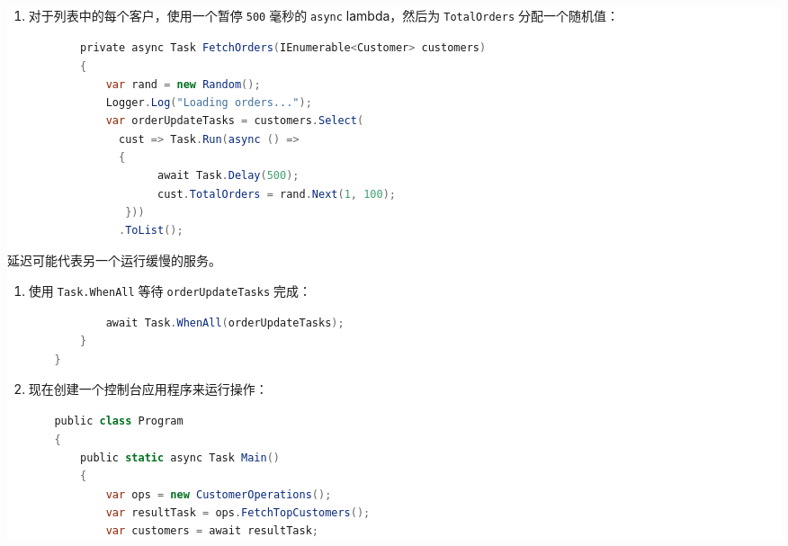 1.  对于列表中的每个客户，使用一个暂停 `500` 毫秒的 `async` lambda，然后为 `TotalOrders` 分配一个随机值：

    ```cs
            private async Task FetchOrders(IEnumerable<Customer> customers)
            {
                var rand = new Random();
                Logger.Log("Loading orders...");
                var orderUpdateTasks = customers.Select(
                  cust => Task.Run(async () =>
                  {
                        await Task.Delay(500);
                        cust.TotalOrders = rand.Next(1, 100);
                   }))
                  .ToList();
    ```

延迟可能代表另一个运行缓慢的服务。

1.  使用 `Task.WhenAll` 等待 `orderUpdateTasks` 完成：

    ```cs
                await Task.WhenAll(orderUpdateTasks);
            }
        }
    ```

1.  现在创建一个控制台应用程序来运行操作：

    ```cs
        public class Program
        {
            public static async Task Main()
            {
                var ops = new CustomerOperations();
                var resultTask = ops.FetchTopCustomers();
                var customers = await resultTask;
